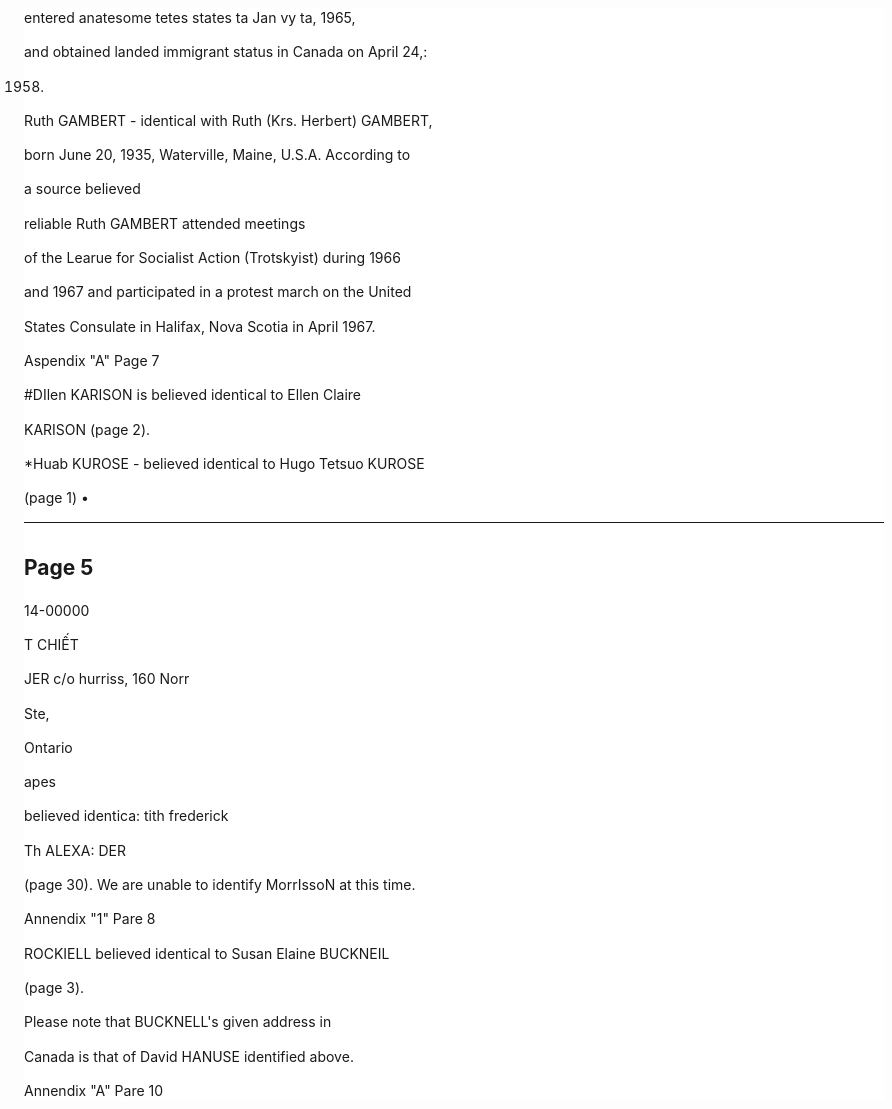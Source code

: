 entered anatesome tetes states ta Jan vy ta, 1965,

and obtained landed immigrant status in Canada on April 24,:

1958.

Ruth GAMBERT - identical with Ruth (Krs. Herbert) GAMBERT,

born June 20, 1935, Waterville, Maine, U.S.A. According to

a source believed

reliable Ruth GAMBERT attended meetings

of the Learue for Socialist Action (Trotskyist) during 1966

and 1967 and participated in a protest march on the United

States Consulate in Halifax, Nova Scotia in April 1967.

Aspendix "A" Page 7

#DIlen KARISON is believed identical to Ellen Claire

KARISON (page 2).

*Huab KUROSE - believed identical to Hugo Tetsuo KUROSE

(page 1) •

---

## Page 5

14-00000

T CHIẾT

JER c/o hurriss, 160 Norr

Ste,

Ontario

apes

believed identica: tith frederick

Th ALEXA: DER

(page 30). We are unable to identify MorrIssoN at this time.

Annendix "1" Pare 8

ROCKIELL believed identical to Susan Elaine BUCKNEIL

(page 3).

Please note that BUCKNELL's given address in

Canada is that of David HANUSE identified above.

Annendix "A" Pare 10
